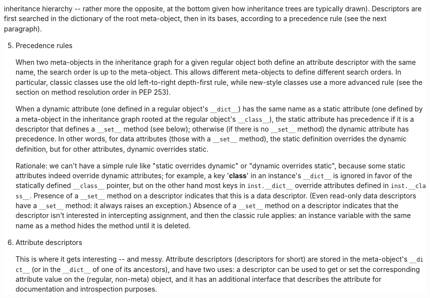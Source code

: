    inheritance hierarchy -- rather more the opposite, at the
   bottom given how inheritance trees are typically drawn).
   Descriptors are first searched in the dictionary of the root
   meta-object, then in its bases, according to a precedence rule
   (see the next paragraph).

5. Precedence rules

   When two meta-objects in the inheritance graph for a given
   regular object both define an attribute descriptor with the
   same name, the search order is up to the meta-object.  This
   allows different meta-objects to define different search
   orders.  In particular, classic classes use the old
   left-to-right depth-first rule, while new-style classes use a
   more advanced rule (see the section on method resolution order
   in PEP 253).

   When a dynamic attribute (one defined in a regular object's
   ``__dict__``) has the same name as a static attribute (one defined
   by a meta-object in the inheritance graph rooted at the regular
   object's ``__class__``), the static attribute has precedence if it
   is a descriptor that defines a ``__set__`` method (see below);
   otherwise (if there is no ``__set__`` method) the dynamic attribute
   has precedence.  In other words, for data attributes (those
   with a ``__set__`` method), the static definition overrides the
   dynamic definition, but for other attributes, dynamic overrides
   static.

   Rationale: we can't have a simple rule like "static overrides
   dynamic" or "dynamic overrides static", because some static
   attributes indeed override dynamic attributes; for example, a
   key '__class__' in an instance's ``__dict__`` is ignored in favor
   of the statically defined ``__class__`` pointer, but on the other
   hand most keys in ``inst.__dict__`` override attributes defined in
   ``inst.__class__``.  Presence of a ``__set__`` method on a descriptor
   indicates that this is a data descriptor.  (Even read-only data
   descriptors have a ``__set__`` method: it always raises an
   exception.)  Absence of a ``__set__`` method on a descriptor
   indicates that the descriptor isn't interested in intercepting
   assignment, and then the classic rule applies: an instance
   variable with the same name as a method hides the method until
   it is deleted.

6. Attribute descriptors

   This is where it gets interesting -- and messy.  Attribute
   descriptors (descriptors for short) are stored in the
   meta-object's ``__dict__`` (or in the ``__dict__`` of one of its
   ancestors), and have two uses: a descriptor can be used to get
   or set the corresponding attribute value on the (regular,
   non-meta) object, and it has an additional interface that
   describes the attribute for documentation and introspection
   purposes.
